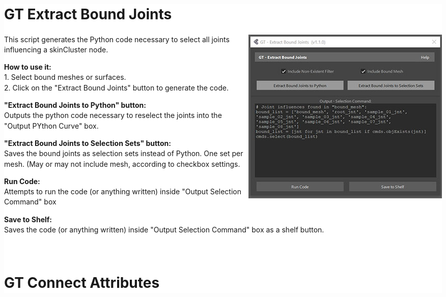 </div>


<div>
<h1>GT Extract Bound Joints</h1>

<img src="./media/gt_extract_bound_joints.jpg" align="right"
     alt="GT Extract Bound Joints GUI">

<p>This script generates the Python code necessary to select all joints influencing a skinCluster node.</p>

<p><b>How to use it:</b>
<br>1. Select bound meshes or surfaces.
<br>2. Click on the "Extract Bound Joints" button to generate the code.</p>

<p><b>"Extract Bound Joints to Python" button:</b><br>Outputs the python code necessary to reselect the joints into the "Output PYthon Curve" box.</p>
<p><b>"Extract Bound Joints to Selection Sets" button:</b><br>Saves the bound joints as selection sets instead of Python. One set per mesh. (May or may not include mesh, according to checkbox settings.</p>

<p><b>Run Code: </b><br>Attempts to run the code (or anything written) inside  "Output Selection Command" box  </p>
<p><b>Save to Shelf: </b><br>Saves the code (or anything written) inside "Output Selection Command" box as a shelf button.</p>

<br>

</div>


<div>
<h1>GT Connect Attributes</h1>

